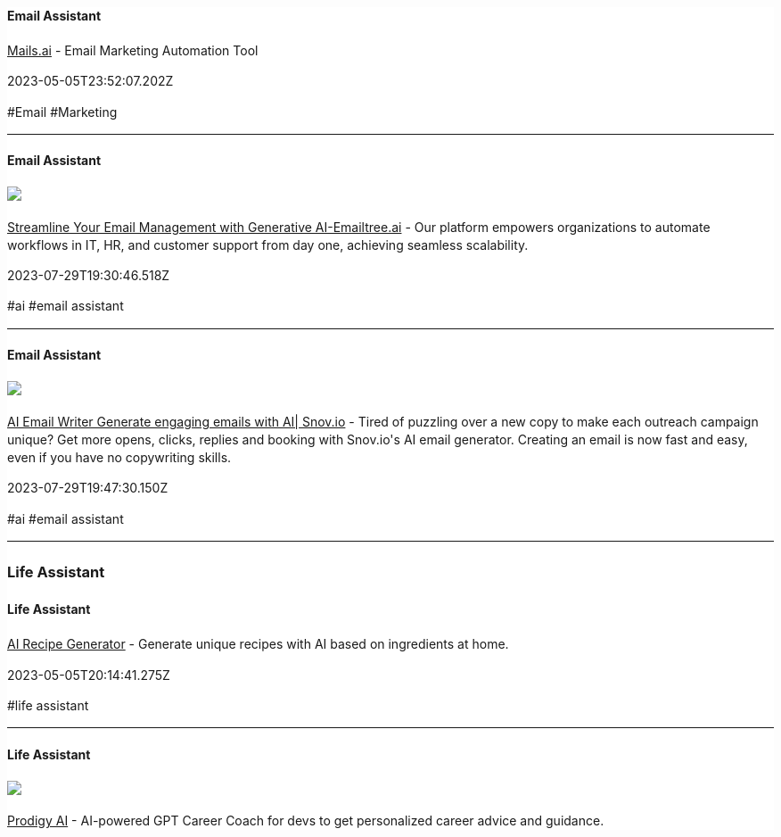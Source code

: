 #### Email Assistant

[Mails.ai](https://gptparser.com) - Email Marketing Automation Tool

2023-05-05T23:52:07.202Z

#Email #Marketing

---

#### Email Assistant

![](https://s8e9s9p8.rocketcdn.me/wp-content/uploads/ET-logo-2.png)

[Streamline Your Email Management with Generative AI-Emailtree.ai](https://emailtree.ai) - Our platform empowers organizations to automate workflows in IT, HR, and customer support from day one, achieving seamless scalability.

2023-07-29T19:30:46.518Z

#ai #email assistant

---

#### Email Assistant

![](https://cdn-landing.snov.io/images/og/email-ai.png)

[AI Email Writer Generate engaging emails with AI| Snov.io](https://snov.io/ai-email-writer) - Tired of puzzling over a new copy to make each outreach campaign unique? Get more opens, clicks, replies and booking with Snov.io's AI email generator. Creating an email is now fast and easy, even if you have no copywriting skills.

2023-07-29T19:47:30.150Z

#ai #email assistant

---

### Life Assistant

#### Life Assistant

[AI Recipe Generator](https://ai-recipes.softr.app) - Generate unique recipes with AI based on ingredients at home.

2023-05-05T20:14:41.275Z

#life assistant

---

#### Life Assistant

![](https://prodi.gg/wp-content/uploads/2022/12/cta-img02.png)

[Prodigy AI](https://ai.prodi.gg) - AI-powered GPT Career Coach for devs to get personalized career advice and guidance.
